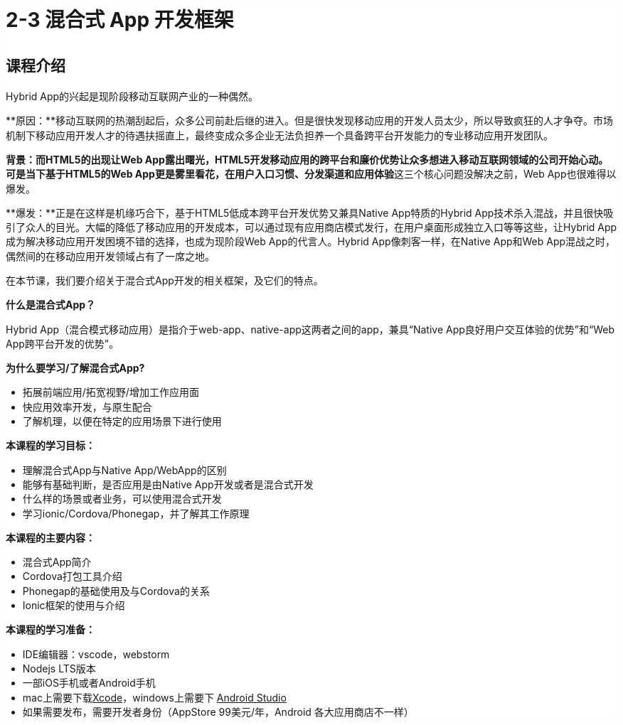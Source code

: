 

# 2-3 混合式 App 开发框架

## 课程介绍

Hybrid App的兴起是现阶段移动互联网产业的一种偶然。

**原因：**移动互联网的热潮刮起后，众多公司前赴后继的进入。但是很快发现移动应用的开发人员太少，所以导致疯狂的人才争夺。市场机制下移动应用开发人才的待遇扶摇直上，最终变成众多企业无法负担养一个具备跨平台开发能力的专业移动应用开发团队。

**背景：**而HTML5的出现让Web App露出曙光，HTML5开发移动应用的跨平台和廉价优势让众多想进入移动互联网领域的公司开始心动。可是当下基于HTML5的Web App更是雾里看花，在用户**入口习惯、分发渠道和应用体验**这三个核心问题没解决之前，Web App也很难得以爆发。

**爆发：**正是在这样是机缘巧合下，基于HTML5低成本跨平台开发优势又兼具Native App特质的Hybrid App技术杀入混战，并且很快吸引了众人的目光。大幅的降低了移动应用的开发成本，可以通过现有应用商店模式发行，在用户桌面形成独立入口等等这些，让Hybrid App成为解决移动应用开发困境不错的选择，也成为现阶段Web App的代言人。Hybrid App像刺客一样，在Native App和Web App混战之时，偶然间的在移动应用开发领域占有了一席之地。

在本节课，我们要介绍关于混合式App开发的相关框架，及它们的特点。



**什么是混合式App？**

Hybrid App（混合模式移动应用）是指介于web-app、native-app这两者之间的app，兼具“Native App良好用户交互体验的优势”和“Web App跨平台开发的优势”。



**为什么要学习/了解混合式App?**

- 拓展前端应用/拓宽视野/增加工作应用面
- 快应用效率开发，与原生配合
- 了解机理，以便在特定的应用场景下进行使用



**本课程的学习目标：**

- 理解混合式App与Native App/WebApp的区别
- 能够有基础判断，是否应用是由Native App开发或者是混合式开发
- 什么样的场景或者业务，可以使用混合式开发
- 学习ionic/Cordova/Phonegap，并了解其工作原理



**本课程的主要内容：**

- 混合式App简介
- Cordova打包工具介绍
- Phonegap的基础使用及与Cordova的关系
- Ionic框架的使用与介绍



**本课程的学习准备：**

- IDE编辑器：vscode，webstorm
- Nodejs LTS版本
- 一部iOS手机或者Android手机
- mac上需要下载[Xcode](https://developer.apple.com/xcode/)，windows上需要下 [Android Studio](https://developer.android.com/studio/index.html)
- 如果需要发布，需要开发者身份（AppStore 99美元/年，Android 各大应用商店不一样）

